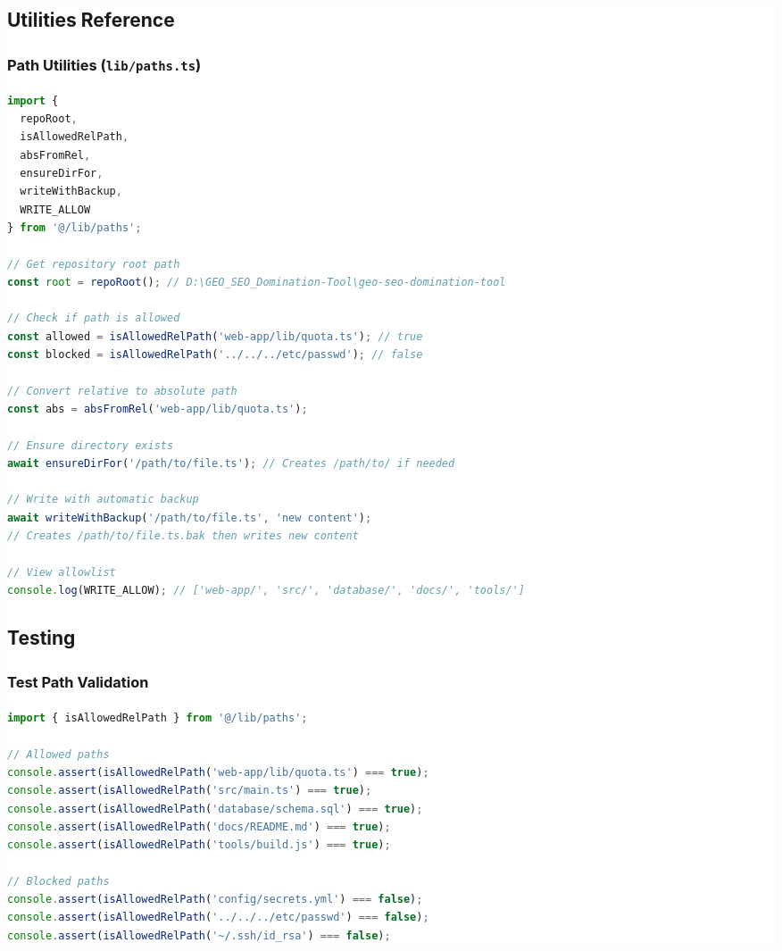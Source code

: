 ## Utilities Reference

### Path Utilities (`lib/paths.ts`)

```typescript
import {
  repoRoot,
  isAllowedRelPath,
  absFromRel,
  ensureDirFor,
  writeWithBackup,
  WRITE_ALLOW
} from '@/lib/paths';

// Get repository root path
const root = repoRoot(); // D:\GEO_SEO_Domination-Tool\geo-seo-domination-tool

// Check if path is allowed
const allowed = isAllowedRelPath('web-app/lib/quota.ts'); // true
const blocked = isAllowedRelPath('../../../etc/passwd'); // false

// Convert relative to absolute path
const abs = absFromRel('web-app/lib/quota.ts');

// Ensure directory exists
await ensureDirFor('/path/to/file.ts'); // Creates /path/to/ if needed

// Write with automatic backup
await writeWithBackup('/path/to/file.ts', 'new content');
// Creates /path/to/file.ts.bak then writes new content

// View allowlist
console.log(WRITE_ALLOW); // ['web-app/', 'src/', 'database/', 'docs/', 'tools/']
```

## Testing

### Test Path Validation

```typescript
import { isAllowedRelPath } from '@/lib/paths';

// Allowed paths
console.assert(isAllowedRelPath('web-app/lib/quota.ts') === true);
console.assert(isAllowedRelPath('src/main.ts') === true);
console.assert(isAllowedRelPath('database/schema.sql') === true);
console.assert(isAllowedRelPath('docs/README.md') === true);
console.assert(isAllowedRelPath('tools/build.js') === true);

// Blocked paths
console.assert(isAllowedRelPath('config/secrets.yml') === false);
console.assert(isAllowedRelPath('../../../etc/passwd') === false);
console.assert(isAllowedRelPath('~/.ssh/id_rsa') === false);
```
